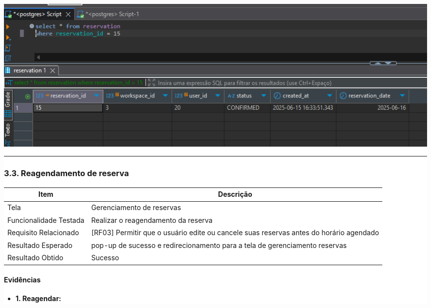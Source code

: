   ![reservation-database](img/BDSalaConfirmada.png)

---

### 3.3. Reagendamento de reserva

| Item                       | Descrição                                      |
|----------------------------|-----------------------------------------------|
| Tela                      | Gerenciamento de reservas                      |
| Funcionalidade Testada    | Realizar o reagendamento da reserva           |
| Requisito Relacionado     | [RF03] Permitir que o usuário edite ou cancele suas reservas antes do horário agendado |
| Resultado Esperado        | pop-up de sucesso e redirecionamento para a tela de gerenciamento reservas |
| Resultado Obtido          | Sucesso                                        |

#### Evidências

- **1. Reagendar:**
